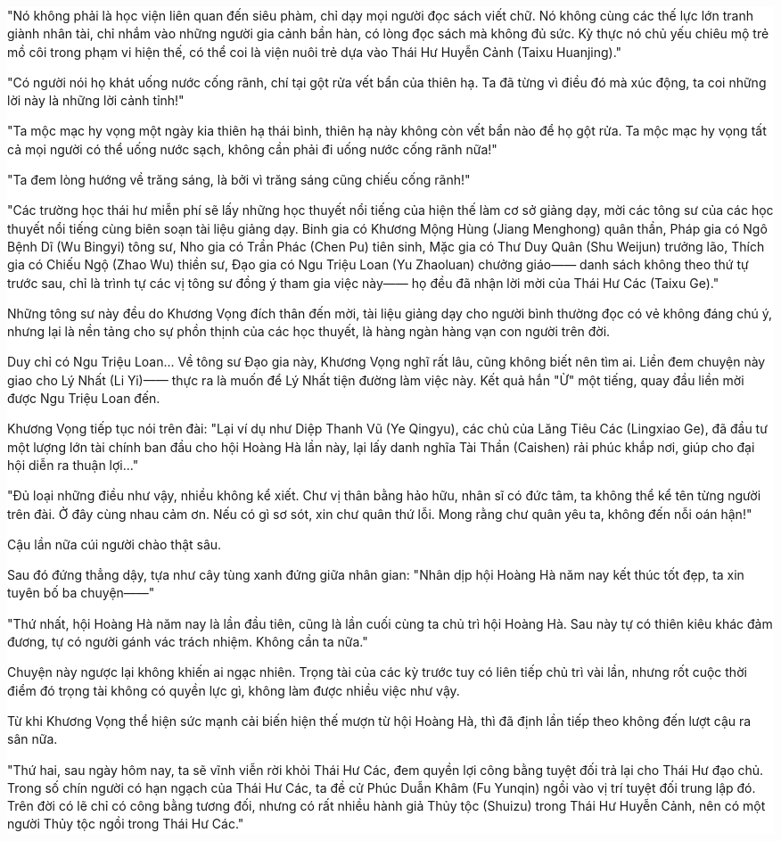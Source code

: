 "Nó không phải là học viện liên quan đến siêu phàm, chỉ dạy mọi người đọc sách viết chữ. Nó không cùng các thế lực lớn tranh giành nhân tài, chỉ nhắm vào những người gia cảnh bần hàn, có lòng đọc sách mà không đủ sức. Kỳ thực nó chủ yếu chiêu mộ trẻ mồ côi trong phạm vi hiện thế, có thể coi là viện nuôi trẻ dựa vào Thái Hư Huyễn Cảnh (Taixu Huanjing)."

"Có người nói họ khát uống nước cống rãnh, chí tại gột rửa vết bẩn của thiên hạ. Ta đã từng vì điều đó mà xúc động, ta coi những lời này là những lời cảnh tỉnh!"

"Ta mộc mạc hy vọng một ngày kia thiên hạ thái bình, thiên hạ này không còn vết bẩn nào để họ gột rửa. Ta mộc mạc hy vọng tất cả mọi người có thể uống nước sạch, không cần phải đi uống nước cống rãnh nữa!"

"Ta đem lòng hướng về trăng sáng, là bởi vì trăng sáng cũng chiếu cống rãnh!"

"Các trường học thái hư miễn phí sẽ lấy những học thuyết nổi tiếng của hiện thế làm cơ sở giảng dạy, mời các tông sư của các học thuyết nổi tiếng cùng biên soạn tài liệu giảng dạy. Binh gia có Khương Mộng Hùng (Jiang Menghong) quân thần, Pháp gia có Ngô Bệnh Dĩ (Wu Bingyi) tông sư, Nho gia có Trần Phác (Chen Pu) tiên sinh, Mặc gia có Thư Duy Quân (Shu Weijun) trưởng lão, Thích gia có Chiếu Ngộ (Zhao Wu) thiền sư, Đạo gia có Ngu Triệu Loan (Yu Zhaoluan) chưởng giáo—— danh sách không theo thứ tự trước sau, chỉ là trình tự các vị tông sư đồng ý tham gia việc này—— họ đều đã nhận lời mời của Thái Hư Các (Taixu Ge)."

Những tông sư này đều do Khương Vọng đích thân đến mời, tài liệu giảng dạy cho người bình thường đọc có vẻ không đáng chú ý, nhưng lại là nền tảng cho sự phồn thịnh của các học thuyết, là hàng ngàn hàng vạn con người trên đời.

Duy chỉ có Ngu Triệu Loan... Về tông sư Đạo gia này, Khương Vọng nghĩ rất lâu, cũng không biết nên tìm ai. Liền đem chuyện này giao cho Lý Nhất (Li Yi)—— thực ra là muốn để Lý Nhất tiện đường làm việc này. Kết quả hắn "Ừ" một tiếng, quay đầu liền mời được Ngu Triệu Loan đến.

Khương Vọng tiếp tục nói trên đài: "Lại ví dụ như Diệp Thanh Vũ (Ye Qingyu), các chủ của Lăng Tiêu Các (Lingxiao Ge), đã đầu tư một lượng lớn tài chính ban đầu cho hội Hoàng Hà lần này, lại lấy danh nghĩa Tài Thần (Caishen) rải phúc khắp nơi, giúp cho đại hội diễn ra thuận lợi..."

"Đủ loại những điều như vậy, nhiều không kể xiết. Chư vị thân bằng hảo hữu, nhân sĩ có đức tâm, ta không thể kể tên từng người trên đài. Ở đây cùng nhau cảm ơn. Nếu có gì sơ sót, xin chư quân thứ lỗi. Mong rằng chư quân yêu ta, không đến nỗi oán hận!"

Cậu lần nữa cúi người chào thật sâu.

Sau đó đứng thẳng dậy, tựa như cây tùng xanh đứng giữa nhân gian: "Nhân dịp hội Hoàng Hà năm nay kết thúc tốt đẹp, ta xin tuyên bố ba chuyện——"

"Thứ nhất, hội Hoàng Hà năm nay là lần đầu tiên, cũng là lần cuối cùng ta chủ trì hội Hoàng Hà. Sau này tự có thiên kiêu khác đảm đương, tự có người gánh vác trách nhiệm. Không cần ta nữa."

Chuyện này ngược lại không khiến ai ngạc nhiên. Trọng tài của các kỳ trước tuy có liên tiếp chủ trì vài lần, nhưng rốt cuộc thời điểm đó trọng tài không có quyền lực gì, không làm được nhiều việc như vậy.

Từ khi Khương Vọng thể hiện sức mạnh cải biến hiện thế mượn từ hội Hoàng Hà, thì đã định lần tiếp theo không đến lượt cậu ra sân nữa.

"Thứ hai, sau ngày hôm nay, ta sẽ vĩnh viễn rời khỏi Thái Hư Các, đem quyền lợi công bằng tuyệt đối trả lại cho Thái Hư đạo chủ. Trong số chín người có hạn ngạch của Thái Hư Các, ta đề cử Phúc Duẫn Khâm (Fu Yunqin) ngồi vào vị trí tuyệt đối trung lập đó. Trên đời có lẽ chỉ có công bằng tương đối, nhưng có rất nhiều hành giả Thủy tộc (Shuizu) trong Thái Hư Huyễn Cảnh, nên có một người Thủy tộc ngồi trong Thái Hư Các."
